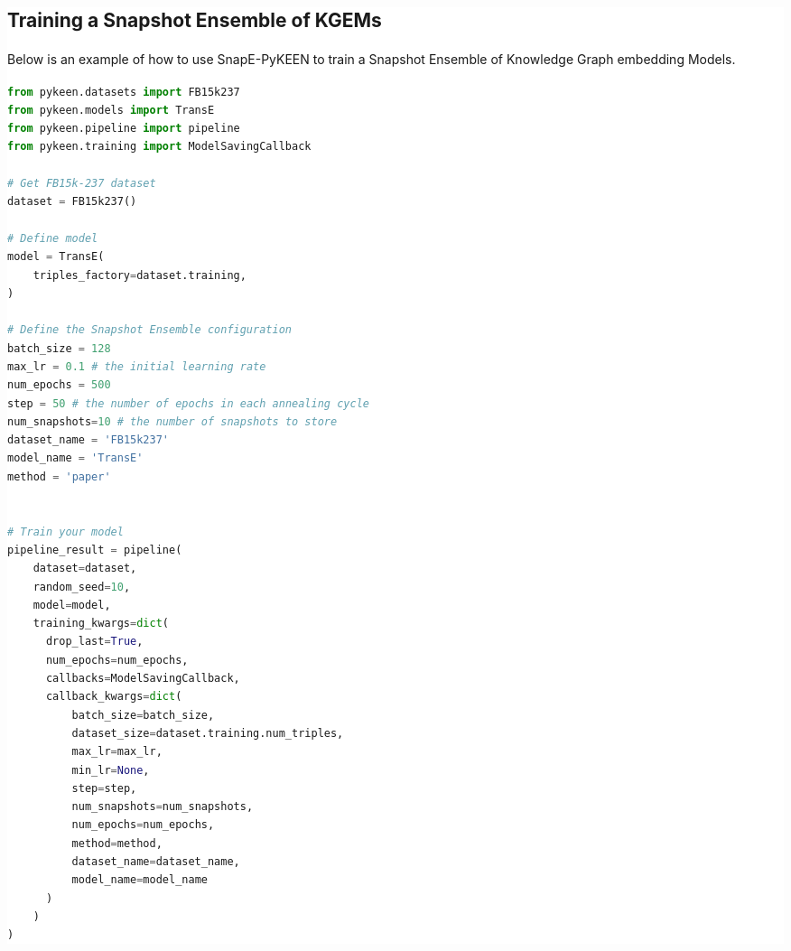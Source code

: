 
## Training a Snapshot Ensemble of KGEMs

Below is an example of how to use SnapE-PyKEEN to train a Snapshot Ensemble of Knowledge Graph embedding Models.

```python
from pykeen.datasets import FB15k237
from pykeen.models import TransE
from pykeen.pipeline import pipeline
from pykeen.training import ModelSavingCallback

# Get FB15k-237 dataset
dataset = FB15k237()

# Define model
model = TransE(
    triples_factory=dataset.training,
)

# Define the Snapshot Ensemble configuration
batch_size = 128
max_lr = 0.1 # the initial learning rate
num_epochs = 500
step = 50 # the number of epochs in each annealing cycle
num_snapshots=10 # the number of snapshots to store
dataset_name = 'FB15k237'
model_name = 'TransE'
method = 'paper'


# Train your model
pipeline_result = pipeline(
    dataset=dataset,
    random_seed=10,
    model=model,
    training_kwargs=dict(
      drop_last=True,
      num_epochs=num_epochs,
      callbacks=ModelSavingCallback,
      callback_kwargs=dict(
          batch_size=batch_size,
          dataset_size=dataset.training.num_triples,
          max_lr=max_lr,
          min_lr=None,
          step=step,
          num_snapshots=num_snapshots,
          num_epochs=num_epochs,
          method=method,
          dataset_name=dataset_name,
          model_name=model_name
      )
    )
)
```
